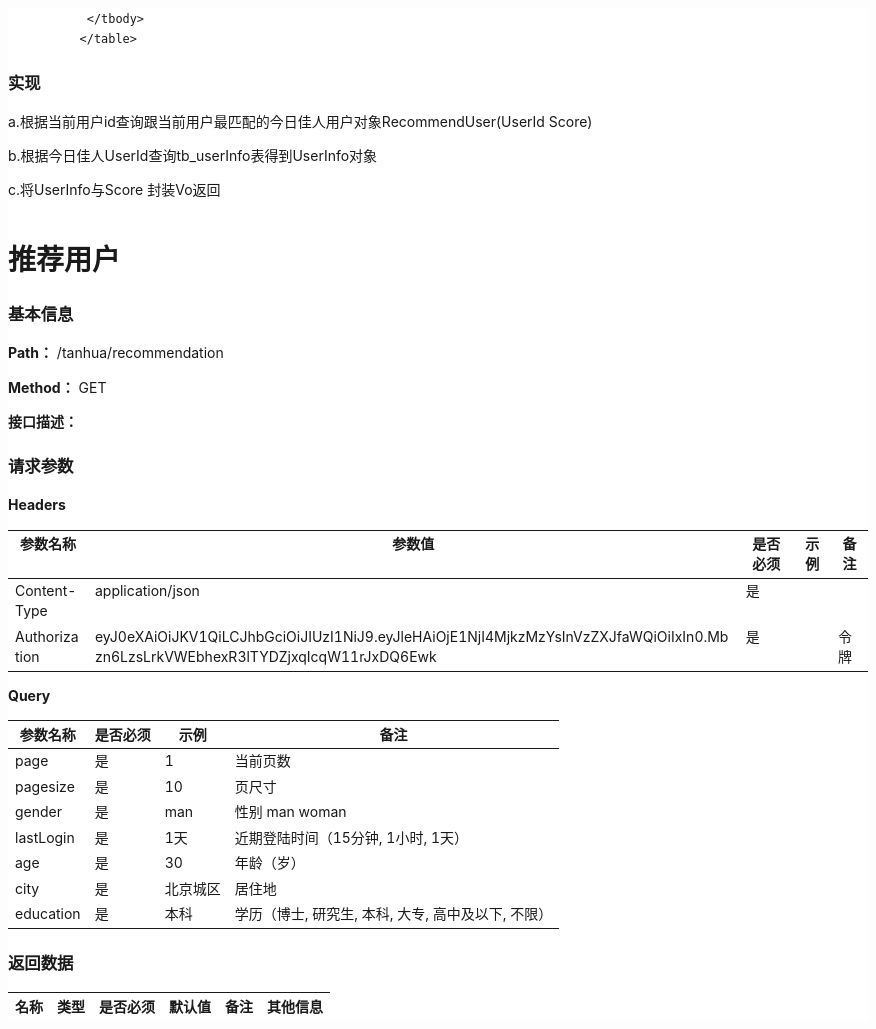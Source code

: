                </tbody>
              </table>
### 实现

a.根据当前用户id查询跟当前用户最匹配的今日佳人用户对象RecommendUser(UserId Score)

b.根据今日佳人UserId查询tb_userInfo表得到UserInfo对象

c.将UserInfo与Score 封装Vo返回

# 推荐用户

<a id=推荐朋友> </a>

### 基本信息

**Path：** /tanhua/recommendation

**Method：** GET

**接口描述：**


### 请求参数

**Headers**

| 参数名称      | 参数值                                                       | 是否必须 | 示例 | 备注 |
| ------------- | ------------------------------------------------------------ | -------- | ---- | ---- |
| Content-Type  | application/json                                             | 是       |      |      |
| Authorization | eyJ0eXAiOiJKV1QiLCJhbGciOiJIUzI1NiJ9.eyJleHAiOjE1NjI4MjkzMzYsInVzZXJfaWQiOiIxIn0.Mbzn6LzsLrkVWEbhexR3lTYDZjxqIcqW11rJxDQ6Ewk | 是       |      | 令牌 |

**Query**

| 参数名称  | 是否必须 | 示例     | 备注                                               |
| --------- | -------- | -------- | -------------------------------------------------- |
| page      | 是       | 1        | 当前页数                                           |
| pagesize  | 是       | 10       | 页尺寸                                             |
| gender    | 是       | man      | 性别 man woman                                     |
| lastLogin | 是       | 1天      | 近期登陆时间（15分钟, 1小时, 1天）                 |
| age       | 是       | 30       | 年龄（岁）                                         |
| city      | 是       | 北京城区 | 居住地                                             |
| education | 是       | 本科     | 学历（博士, 研究生, 本科, 大专, 高中及以下, 不限） |

### 返回数据

<table>
  <thead class="ant-table-thead">
    <tr>
      <th key=name>名称</th><th key=type>类型</th><th key=required>是否必须</th><th key=default>默认值</th><th key=desc>备注</th><th key=sub>其他信息</th>
    </tr>